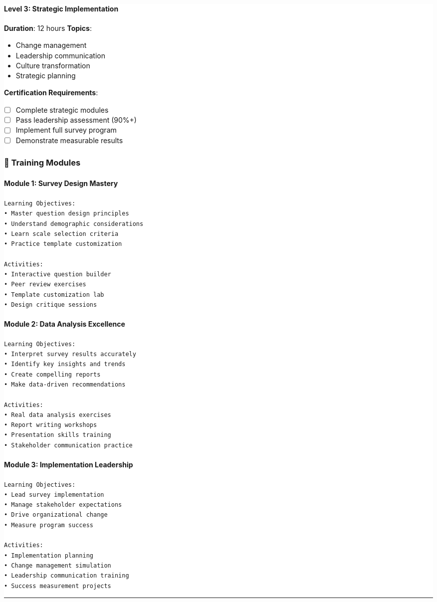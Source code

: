 #### Level 3: Strategic Implementation
**Duration**: 12 hours
**Topics**:
- Change management
- Leadership communication
- Culture transformation
- Strategic planning

**Certification Requirements**:
- [ ] Complete strategic modules
- [ ] Pass leadership assessment (90%+)
- [ ] Implement full survey program
- [ ] Demonstrate measurable results

### 🎯 Training Modules

#### Module 1: Survey Design Mastery
```
Learning Objectives:
• Master question design principles
• Understand demographic considerations
• Learn scale selection criteria
• Practice template customization

Activities:
• Interactive question builder
• Peer review exercises
• Template customization lab
• Design critique sessions
```

#### Module 2: Data Analysis Excellence
```
Learning Objectives:
• Interpret survey results accurately
• Identify key insights and trends
• Create compelling reports
• Make data-driven recommendations

Activities:
• Real data analysis exercises
• Report writing workshops
• Presentation skills training
• Stakeholder communication practice
```

#### Module 3: Implementation Leadership
```
Learning Objectives:
• Lead survey implementation
• Manage stakeholder expectations
• Drive organizational change
• Measure program success

Activities:
• Implementation planning
• Change management simulation
• Leadership communication training
• Success measurement projects
```

---